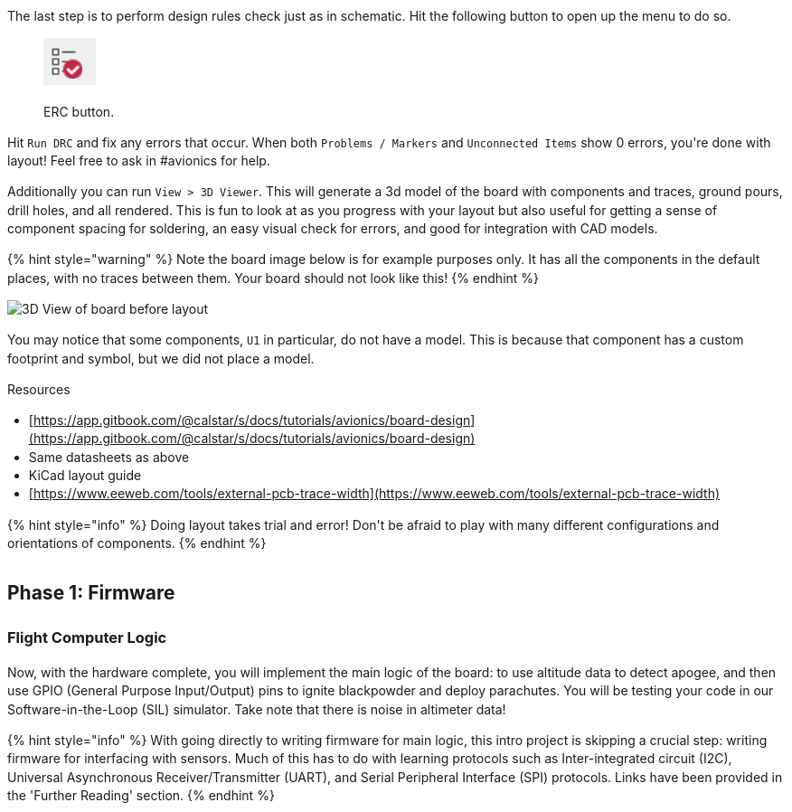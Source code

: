 The last step is to perform design rules check just as in schematic. Hit the following button to open up the menu to do so.

<figure><img src="../.gitbook/assets/ERC.PNG" alt=""><figcaption><p>ERC button. </p></figcaption></figure>

Hit `Run DRC` and fix any errors that occur. When both `Problems / Markers` and `Unconnected Items` show 0 errors, you're done with layout! Feel free to ask in #avionics for help.

Additionally you can run `View > 3D Viewer`. This will generate a 3d model of the board with components and traces, ground pours, drill holes, and all rendered. This is fun to look at as you progress with your layout but also useful for getting a sense of component spacing for soldering, an easy visual check for errors, and good for integration with CAD models.

{% hint style="warning" %}
Note the board image below is for example purposes only. It has all the components in the default places, with no traces between them. Your board should not look like this!
{% endhint %}

![3D View of board before layout](<../.gitbook/assets/image (51).png>)

You may notice that some components, `U1` in particular, do not have a model. This is because that component has a custom footprint and symbol, but we did not place a model.&#x20;

Resources

* [https://app.gitbook.com/@calstar/s/docs/tutorials/avionics/board-design](https://app.gitbook.com/@calstar/s/docs/tutorials/avionics/board-design)
* Same datasheets as above
* KiCad layout guide
* [https://www.eeweb.com/tools/external-pcb-trace-width](https://www.eeweb.com/tools/external-pcb-trace-width)

{% hint style="info" %}
Doing layout takes trial and error! Don't be afraid to play with many different configurations and orientations of components.
{% endhint %}

## Phase 1: Firmware

### Flight Computer Logic

Now, with the hardware complete, you will implement the main logic of the board: to use altitude data to detect apogee, and then use GPIO (General Purpose Input/Output) pins to ignite blackpowder and deploy parachutes. You will be testing your code in our Software-in-the-Loop (SIL) simulator. Take note that there is noise in altimeter data!

{% hint style="info" %}
With going directly to writing firmware for main logic, this intro project is skipping a crucial step: writing firmware for interfacing with sensors. Much of this has to do with learning protocols such as Inter-integrated circuit (I2C), Universal Asynchronous Receiver/Transmitter (UART), and Serial Peripheral Interface (SPI) protocols. Links have been provided in the 'Further Reading' section.
{% endhint %}
